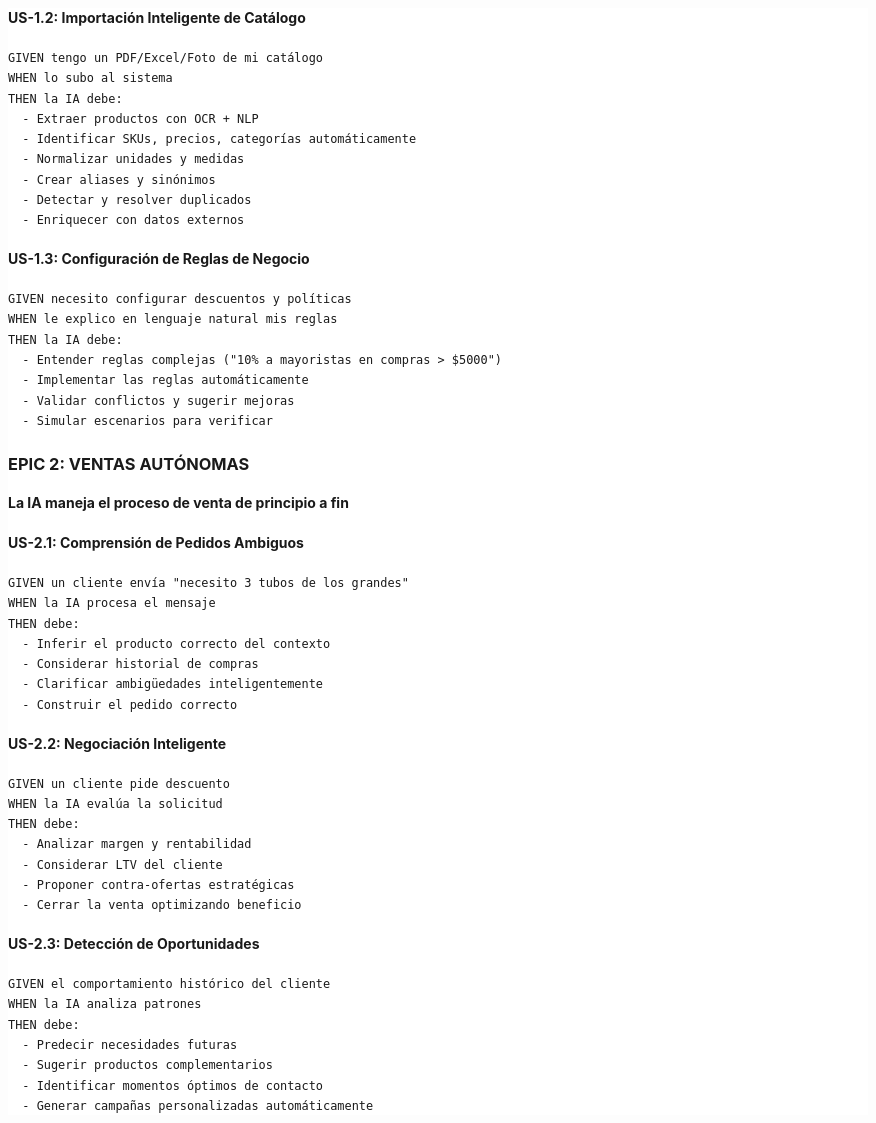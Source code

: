 #### US-1.2: Importación Inteligente de Catálogo
```gherkin
GIVEN tengo un PDF/Excel/Foto de mi catálogo
WHEN lo subo al sistema
THEN la IA debe:
  - Extraer productos con OCR + NLP
  - Identificar SKUs, precios, categorías automáticamente
  - Normalizar unidades y medidas
  - Crear aliases y sinónimos
  - Detectar y resolver duplicados
  - Enriquecer con datos externos
```

#### US-1.3: Configuración de Reglas de Negocio
```gherkin
GIVEN necesito configurar descuentos y políticas
WHEN le explico en lenguaje natural mis reglas
THEN la IA debe:
  - Entender reglas complejas ("10% a mayoristas en compras > $5000")
  - Implementar las reglas automáticamente
  - Validar conflictos y sugerir mejoras
  - Simular escenarios para verificar
```

### EPIC 2: VENTAS AUTÓNOMAS
**La IA maneja el proceso de venta de principio a fin**

#### US-2.1: Comprensión de Pedidos Ambiguos
```gherkin
GIVEN un cliente envía "necesito 3 tubos de los grandes"
WHEN la IA procesa el mensaje
THEN debe:
  - Inferir el producto correcto del contexto
  - Considerar historial de compras
  - Clarificar ambigüedades inteligentemente
  - Construir el pedido correcto
```

#### US-2.2: Negociación Inteligente
```gherkin
GIVEN un cliente pide descuento
WHEN la IA evalúa la solicitud
THEN debe:
  - Analizar margen y rentabilidad
  - Considerar LTV del cliente
  - Proponer contra-ofertas estratégicas
  - Cerrar la venta optimizando beneficio
```

#### US-2.3: Detección de Oportunidades
```gherkin
GIVEN el comportamiento histórico del cliente
WHEN la IA analiza patrones
THEN debe:
  - Predecir necesidades futuras
  - Sugerir productos complementarios
  - Identificar momentos óptimos de contacto
  - Generar campañas personalizadas automáticamente
```
